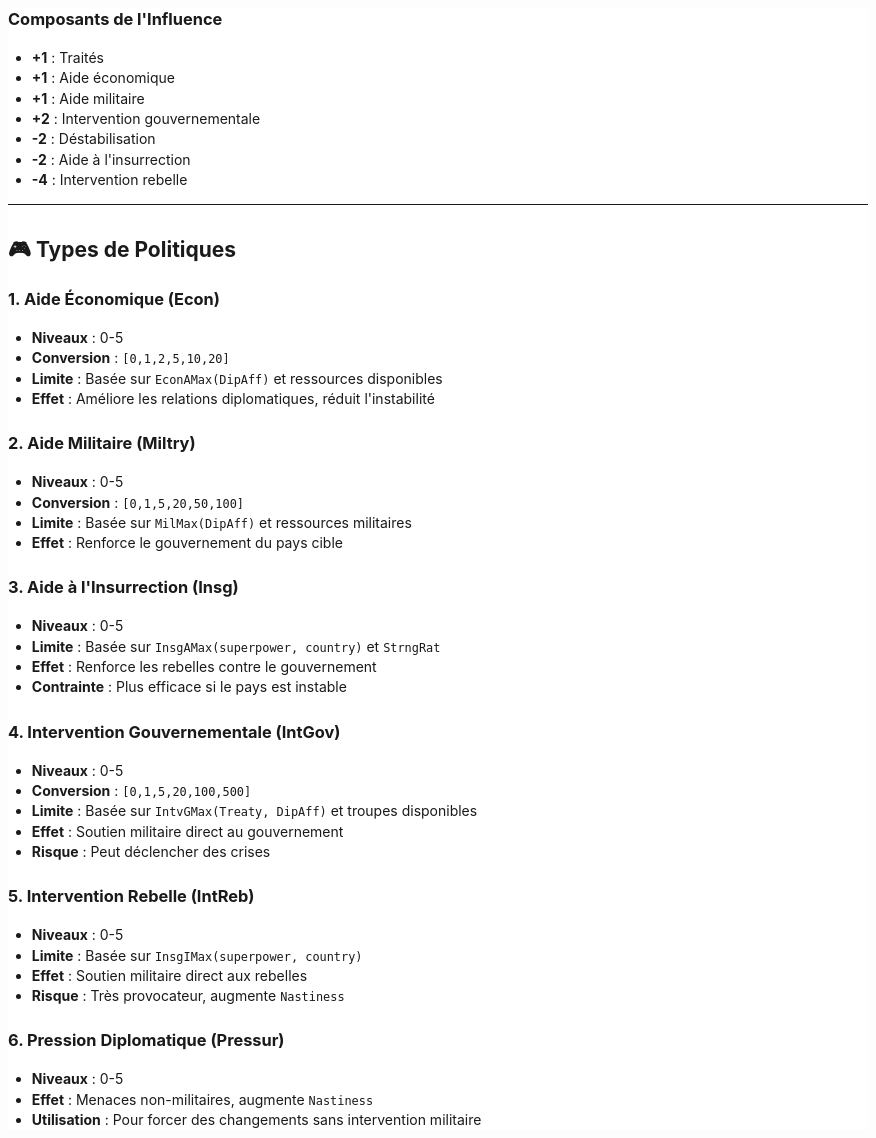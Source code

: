 ### Composants de l'Influence
- **+1** : Traités
- **+1** : Aide économique
- **+1** : Aide militaire
- **+2** : Intervention gouvernementale
- **-2** : Déstabilisation
- **-2** : Aide à l'insurrection
- **-4** : Intervention rebelle

---

## 🎮 Types de Politiques

### 1. Aide Économique (Econ)
- **Niveaux** : 0-5
- **Conversion** : `[0,1,2,5,10,20]`
- **Limite** : Basée sur `EconAMax(DipAff)` et ressources disponibles
- **Effet** : Améliore les relations diplomatiques, réduit l'instabilité

### 2. Aide Militaire (Miltry)
- **Niveaux** : 0-5  
- **Conversion** : `[0,1,5,20,50,100]`
- **Limite** : Basée sur `MilMax(DipAff)` et ressources militaires
- **Effet** : Renforce le gouvernement du pays cible

### 3. Aide à l'Insurrection (Insg)
- **Niveaux** : 0-5
- **Limite** : Basée sur `InsgAMax(superpower, country)` et `StrngRat`
- **Effet** : Renforce les rebelles contre le gouvernement
- **Contrainte** : Plus efficace si le pays est instable

### 4. Intervention Gouvernementale (IntGov)
- **Niveaux** : 0-5
- **Conversion** : `[0,1,5,20,100,500]`
- **Limite** : Basée sur `IntvGMax(Treaty, DipAff)` et troupes disponibles
- **Effet** : Soutien militaire direct au gouvernement
- **Risque** : Peut déclencher des crises

### 5. Intervention Rebelle (IntReb)
- **Niveaux** : 0-5
- **Limite** : Basée sur `InsgIMax(superpower, country)`
- **Effet** : Soutien militaire direct aux rebelles
- **Risque** : Très provocateur, augmente `Nastiness`

### 6. Pression Diplomatique (Pressur)
- **Niveaux** : 0-5
- **Effet** : Menaces non-militaires, augmente `Nastiness`
- **Utilisation** : Pour forcer des changements sans intervention militaire
